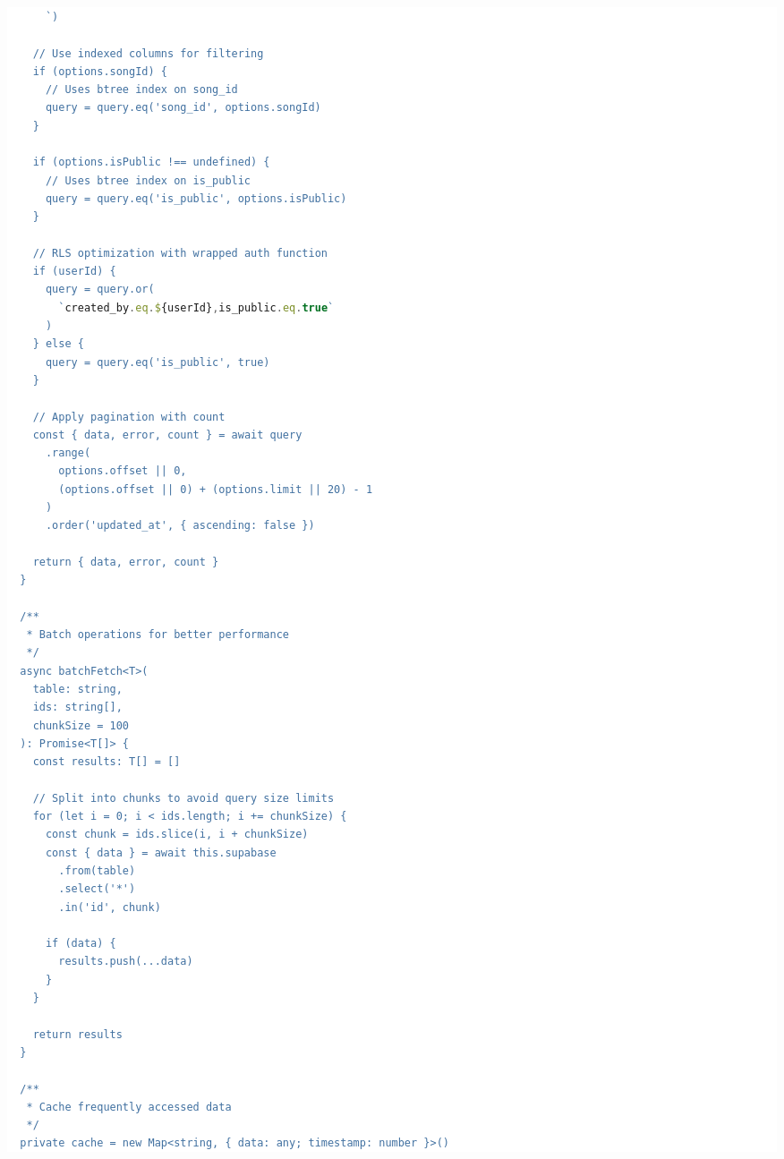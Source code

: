 ```typescript
      `)

    // Use indexed columns for filtering
    if (options.songId) {
      // Uses btree index on song_id
      query = query.eq('song_id', options.songId)
    }

    if (options.isPublic !== undefined) {
      // Uses btree index on is_public
      query = query.eq('is_public', options.isPublic)
    }

    // RLS optimization with wrapped auth function
    if (userId) {
      query = query.or(
        `created_by.eq.${userId},is_public.eq.true`
      )
    } else {
      query = query.eq('is_public', true)
    }

    // Apply pagination with count
    const { data, error, count } = await query
      .range(
        options.offset || 0,
        (options.offset || 0) + (options.limit || 20) - 1
      )
      .order('updated_at', { ascending: false })

    return { data, error, count }
  }

  /**
   * Batch operations for better performance
   */
  async batchFetch<T>(
    table: string,
    ids: string[],
    chunkSize = 100
  ): Promise<T[]> {
    const results: T[] = []
    
    // Split into chunks to avoid query size limits
    for (let i = 0; i < ids.length; i += chunkSize) {
      const chunk = ids.slice(i, i + chunkSize)
      const { data } = await this.supabase
        .from(table)
        .select('*')
        .in('id', chunk)
      
      if (data) {
        results.push(...data)
      }
    }
    
    return results
  }

  /**
   * Cache frequently accessed data
   */
  private cache = new Map<string, { data: any; timestamp: number }>()
```